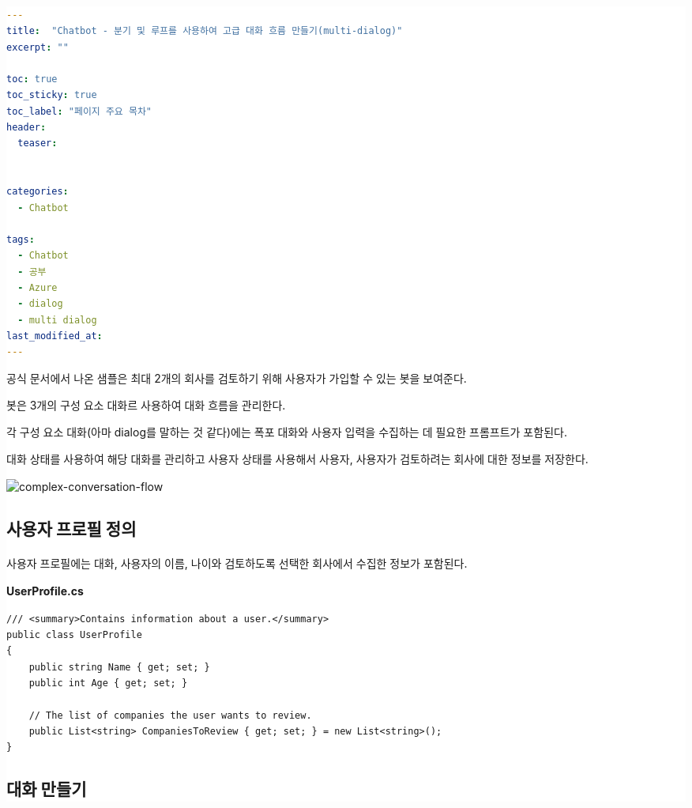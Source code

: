 ```yaml
---
title:  "Chatbot - 분기 및 루프를 사용하여 고급 대화 흐름 만들기(multi-dialog)"
excerpt: ""

toc: true
toc_sticky: true
toc_label: "페이지 주요 목차"
header:
  teaser: 
  
  
categories:
  - Chatbot
  
tags:
  - Chatbot
  - 공부
  - Azure
  - dialog
  - multi dialog
last_modified_at: 
---
```


공식 문서에서 나온 샘플은 최대 2개의 회사를 검토하기 위해 사용자가 가입할 수 있는 봇을 보여준다.

봇은 3개의 구성 요소 대화르 사용하여 대화 흐름을 관리한다. 

각 구성 요소 대화(아마 dialog를 말하는 것 같다)에는 폭포 대화와 사용자 입력을 수집하는 데 필요한 프롬프트가 포함된다.

대화 상태를 사용하여 해당 대화를 관리하고 사용자 상태를 사용해서 사용자, 사용자가 검토하려는 회사에 대한 정보를 저장한다.

![complex-conversation-flow](https://user-images.githubusercontent.com/41438361/87760806-4d1bee80-c84b-11ea-8dcb-ce7d12b14de7.png)

## 사용자 프로필 정의

사용자 프로필에는 대화, 사용자의 이름, 나이와 검토하도록 선택한 회사에서 수집한 정보가 포함된다.

**UserProfile.cs**

```
/// <summary>Contains information about a user.</summary>
public class UserProfile
{
    public string Name { get; set; }
    public int Age { get; set; }

    // The list of companies the user wants to review.
    public List<string> CompaniesToReview { get; set; } = new List<string>();
}
```

## 대화 만들기
